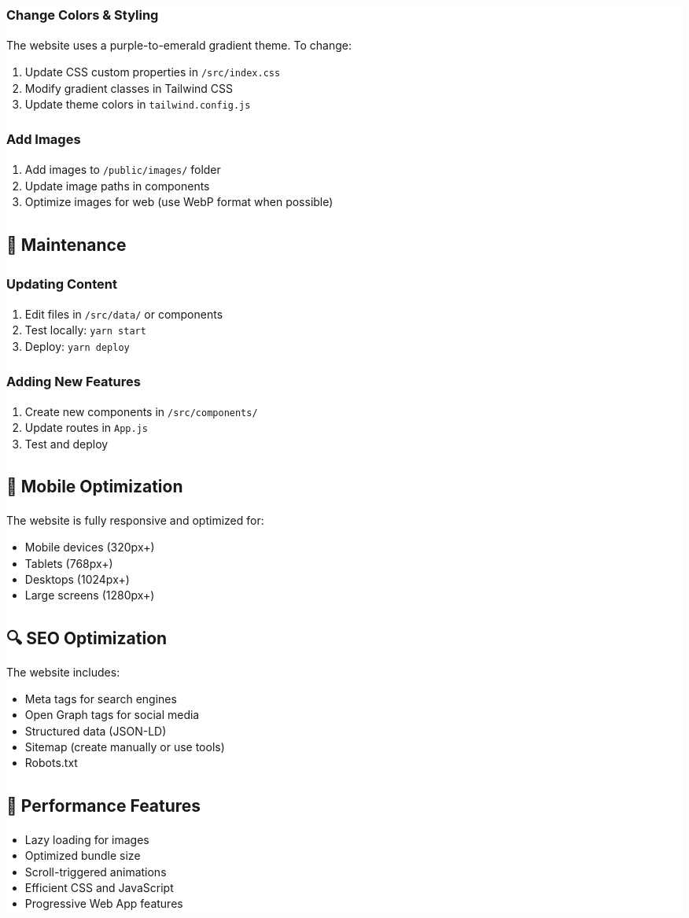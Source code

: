 ### Change Colors & Styling

The website uses a purple-to-emerald gradient theme. To change:

1. Update CSS custom properties in `/src/index.css`
2. Modify gradient classes in Tailwind CSS
3. Update theme colors in `tailwind.config.js`

### Add Images

1. Add images to `/public/images/` folder
2. Update image paths in components
3. Optimize images for web (use WebP format when possible)

## 🔧 Maintenance

### Updating Content

1. Edit files in `/src/data/` or components
2. Test locally: `yarn start`
3. Deploy: `yarn deploy`

### Adding New Features

1. Create new components in `/src/components/`
2. Update routes in `App.js`
3. Test and deploy

## 📱 Mobile Optimization

The website is fully responsive and optimized for:
- Mobile devices (320px+)
- Tablets (768px+)
- Desktops (1024px+)
- Large screens (1280px+)

## 🔍 SEO Optimization

The website includes:
- Meta tags for search engines
- Open Graph tags for social media
- Structured data (JSON-LD)
- Sitemap (create manually or use tools)
- Robots.txt

## 🚀 Performance Features

- Lazy loading for images
- Optimized bundle size
- Scroll-triggered animations
- Efficient CSS and JavaScript
- Progressive Web App features
